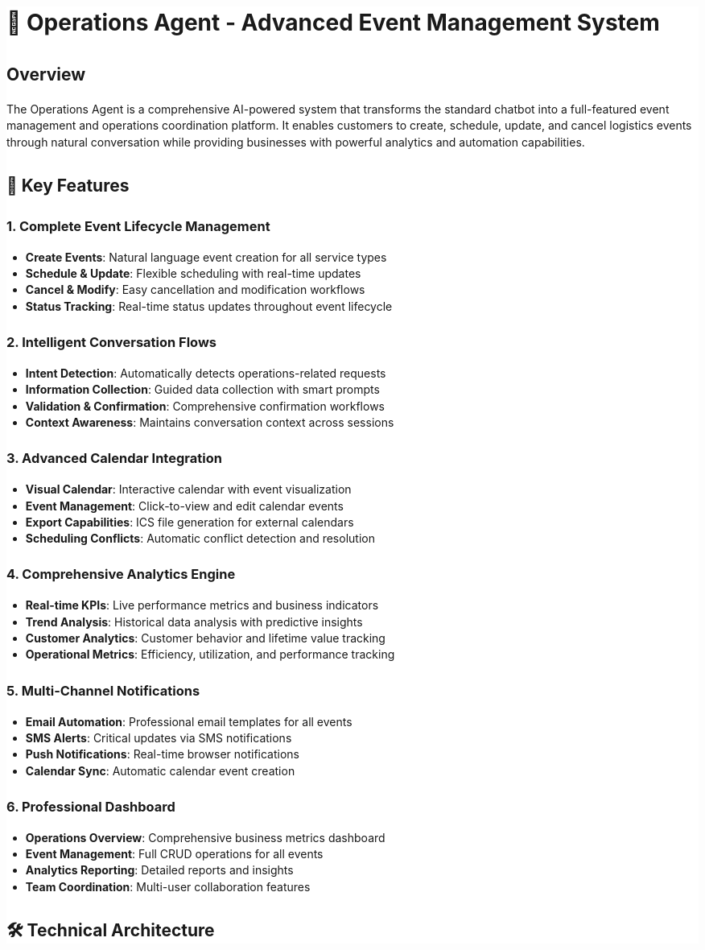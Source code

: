# 🚛 Operations Agent - Advanced Event Management System

## Overview

The Operations Agent is a comprehensive AI-powered system that transforms the standard chatbot into a full-featured event management and operations coordination platform. It enables customers to create, schedule, update, and cancel logistics events through natural conversation while providing businesses with powerful analytics and automation capabilities.

## 🌟 Key Features

### 1. **Complete Event Lifecycle Management**
- **Create Events**: Natural language event creation for all service types
- **Schedule & Update**: Flexible scheduling with real-time updates
- **Cancel & Modify**: Easy cancellation and modification workflows
- **Status Tracking**: Real-time status updates throughout event lifecycle

### 2. **Intelligent Conversation Flows**
- **Intent Detection**: Automatically detects operations-related requests
- **Information Collection**: Guided data collection with smart prompts
- **Validation & Confirmation**: Comprehensive confirmation workflows
- **Context Awareness**: Maintains conversation context across sessions

### 3. **Advanced Calendar Integration**
- **Visual Calendar**: Interactive calendar with event visualization
- **Event Management**: Click-to-view and edit calendar events
- **Export Capabilities**: ICS file generation for external calendars
- **Scheduling Conflicts**: Automatic conflict detection and resolution

### 4. **Comprehensive Analytics Engine**
- **Real-time KPIs**: Live performance metrics and business indicators
- **Trend Analysis**: Historical data analysis with predictive insights
- **Customer Analytics**: Customer behavior and lifetime value tracking
- **Operational Metrics**: Efficiency, utilization, and performance tracking

### 5. **Multi-Channel Notifications**
- **Email Automation**: Professional email templates for all events
- **SMS Alerts**: Critical updates via SMS notifications
- **Push Notifications**: Real-time browser notifications
- **Calendar Sync**: Automatic calendar event creation

### 6. **Professional Dashboard**
- **Operations Overview**: Comprehensive business metrics dashboard
- **Event Management**: Full CRUD operations for all events
- **Analytics Reporting**: Detailed reports and insights
- **Team Coordination**: Multi-user collaboration features

## 🛠️ Technical Architecture
